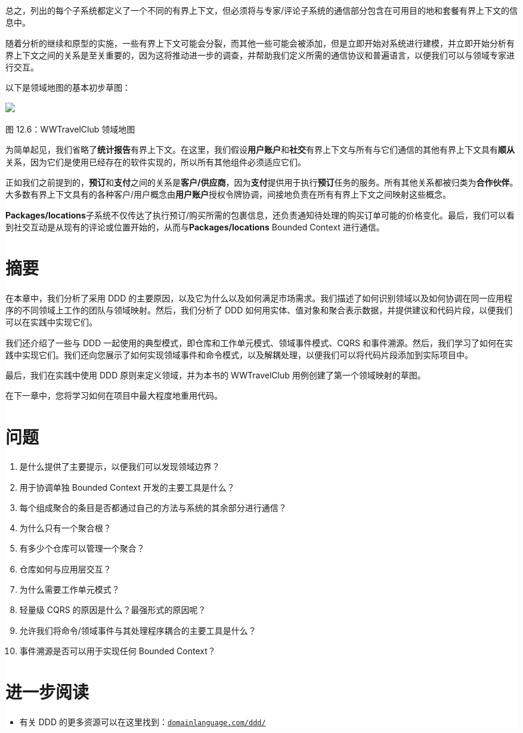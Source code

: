 总之，列出的每个子系统都定义了一个不同的有界上下文，但必须将与专家/评论子系统的通信部分包含在可用目的地和套餐有界上下文的信息中。

随着分析的继续和原型的实施，一些有界上下文可能会分裂，而其他一些可能会被添加，但是立即开始对系统进行建模，并立即开始分析有界上下文之间的关系是至关重要的，因为这将推动进一步的调查，并帮助我们定义所需的通信协议和普遍语言，以便我们可以与领域专家进行交互。

以下是领域地图的基本初步草图：

![](https://github.com/OpenDocCN/freelearn-csharp-zh/raw/master/docs/sw-arch-cs9-dn5/img/B16756_12_06.png)

图 12.6：WWTravelClub 领域地图

为简单起见，我们省略了**统计报告**有界上下文。在这里，我们假设**用户账户**和**社交**有界上下文与所有与它们通信的其他有界上下文具有**顺从**关系，因为它们是使用已经存在的软件实现的，所以所有其他组件必须适应它们。

正如我们之前提到的，**预订**和**支付**之间的关系是**客户/供应商**，因为**支付**提供用于执行**预订**任务的服务。所有其他关系都被归类为**合作伙伴**。大多数有界上下文具有的各种客户/用户概念由**用户账户**授权令牌协调，间接地负责在所有有界上下文之间映射这些概念。

**Packages/locations**子系统不仅传达了执行预订/购买所需的包裹信息，还负责通知待处理的购买订单可能的价格变化。最后，我们可以看到社交互动是从现有的评论或位置开始的，从而与**Packages/locations** Bounded Context 进行通信。

# 摘要

在本章中，我们分析了采用 DDD 的主要原因，以及它为什么以及如何满足市场需求。我们描述了如何识别领域以及如何协调在同一应用程序的不同领域上工作的团队与领域映射。然后，我们分析了 DDD 如何用实体、值对象和聚合表示数据，并提供建议和代码片段，以便我们可以在实践中实现它们。

我们还介绍了一些与 DDD 一起使用的典型模式，即仓库和工作单元模式、领域事件模式、CQRS 和事件溯源。然后，我们学习了如何在实践中实现它们。我们还向您展示了如何实现领域事件和命令模式，以及解耦处理，以便我们可以将代码片段添加到实际项目中。

最后，我们在实践中使用 DDD 原则来定义领域，并为本书的 WWTravelClub 用例创建了第一个领域映射的草图。

在下一章中，您将学习如何在项目中最大程度地重用代码。

# 问题

1.  是什么提供了主要提示，以便我们可以发现领域边界？

1.  用于协调单独 Bounded Context 开发的主要工具是什么？

1.  每个组成聚合的条目是否都通过自己的方法与系统的其余部分进行通信？

1.  为什么只有一个聚合根？

1.  有多少个仓库可以管理一个聚合？

1.  仓库如何与应用层交互？

1.  为什么需要工作单元模式？

1.  轻量级 CQRS 的原因是什么？最强形式的原因呢？

1.  允许我们将命令/领域事件与其处理程序耦合的主要工具是什么？

1.  事件溯源是否可以用于实现任何 Bounded Context？

# 进一步阅读

+   有关 DDD 的更多资源可以在这里找到：[`domainlanguage.com/ddd/`](https://domainlanguage.com/ddd/)
